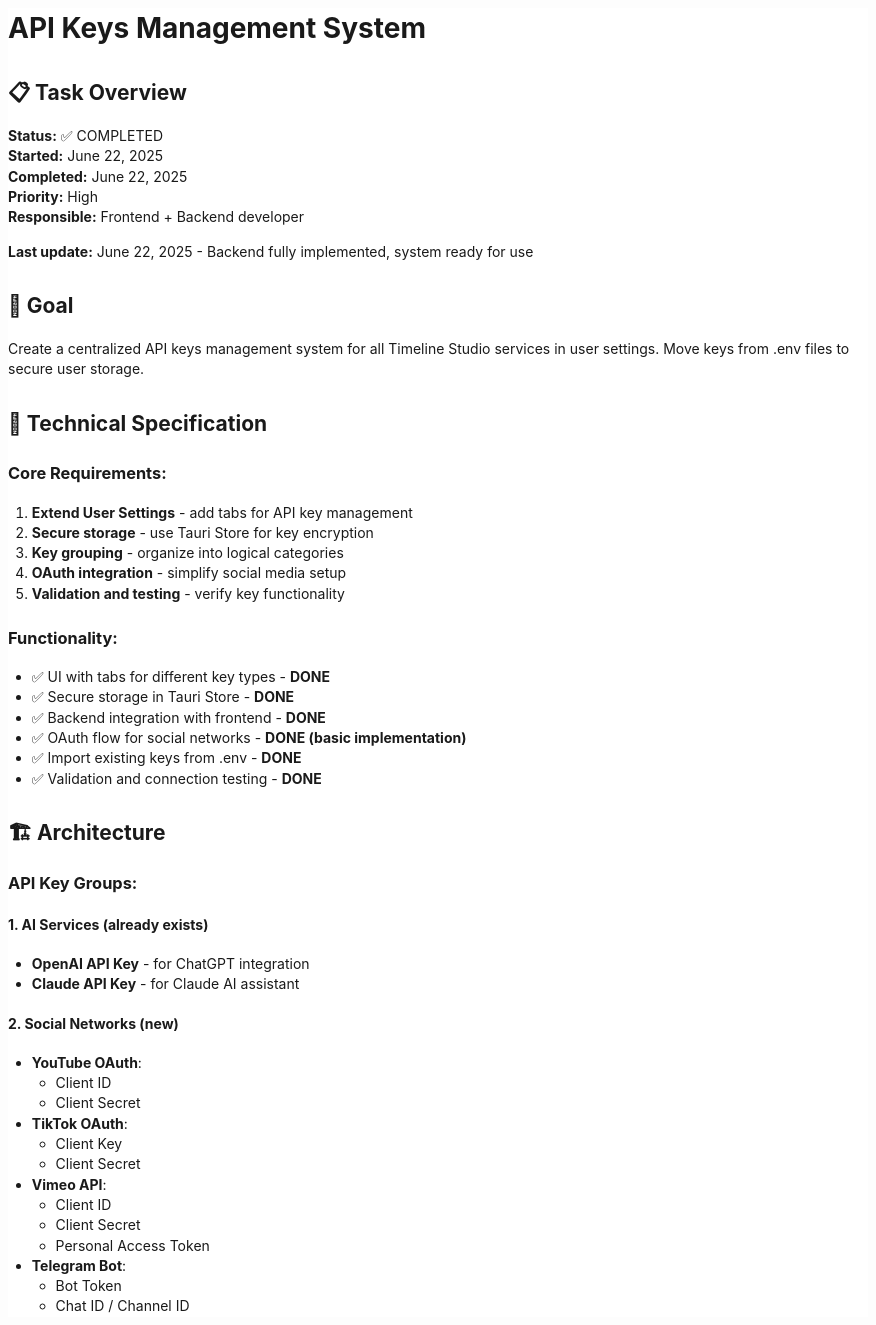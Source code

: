 # API Keys Management System

## 📋 Task Overview

**Status:** ✅ COMPLETED  
**Started:** June 22, 2025  
**Completed:** June 22, 2025  
**Priority:** High  
**Responsible:** Frontend + Backend developer

**Last update:** June 22, 2025 - Backend fully implemented, system ready for use

## 🎯 Goal

Create a centralized API keys management system for all Timeline Studio services in user settings. Move keys from .env files to secure user storage.

## 📝 Technical Specification

### Core Requirements:

1. **Extend User Settings** - add tabs for API key management
2. **Secure storage** - use Tauri Store for key encryption
3. **Key grouping** - organize into logical categories
4. **OAuth integration** - simplify social media setup
5. **Validation and testing** - verify key functionality

### Functionality:

- ✅ UI with tabs for different key types - **DONE**
- ✅ Secure storage in Tauri Store - **DONE**
- ✅ Backend integration with frontend - **DONE**
- ✅ OAuth flow for social networks - **DONE (basic implementation)**
- ✅ Import existing keys from .env - **DONE**
- ✅ Validation and connection testing - **DONE**

## 🏗️ Architecture

### API Key Groups:

#### 1. AI Services (already exists)
- **OpenAI API Key** - for ChatGPT integration
- **Claude API Key** - for Claude AI assistant

#### 2. Social Networks (new)
- **YouTube OAuth**:
  - Client ID
  - Client Secret
- **TikTok OAuth**:
  - Client Key  
  - Client Secret
- **Vimeo API**:
  - Client ID
  - Client Secret
  - Personal Access Token
- **Telegram Bot**:
  - Bot Token
  - Chat ID / Channel ID
